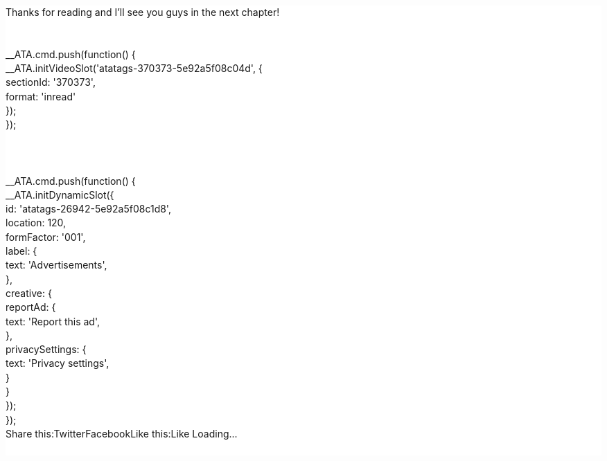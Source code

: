 Thanks for reading and I’ll see you guys in the next chapter!<br/>
<br/>
<br/>
            __ATA.cmd.push(function() {<br/>
                __ATA.initVideoSlot('atatags-370373-5e92a5f08c04d', {<br/>
                    sectionId: '370373',<br/>
                    format: 'inread'<br/>
                });<br/>
            });<br/>
        <br/>
 <br/>
<br/>
				__ATA.cmd.push(function() {<br/>
					__ATA.initDynamicSlot({<br/>
						id: 'atatags-26942-5e92a5f08c1d8',<br/>
						location: 120,<br/>
						formFactor: '001',<br/>
						label: {<br/>
							text: 'Advertisements',<br/>
						},<br/>
						creative: {<br/>
							reportAd: {<br/>
								text: 'Report this ad',<br/>
							},<br/>
							privacySettings: {<br/>
								text: 'Privacy settings',<br/>
							}<br/>
						}<br/>
					});<br/>
				});<br/>
			Share this:TwitterFacebookLike this:Like Loading...<br/>
<br/>
 